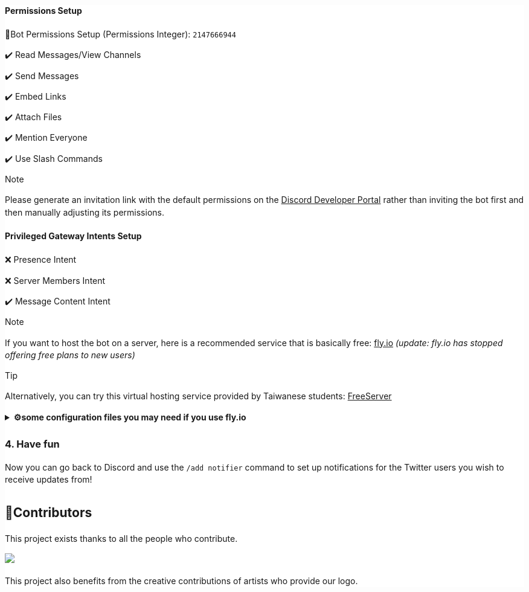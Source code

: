 #### Permissions Setup

🔧Bot Permissions Setup (Permissions Integer): `2147666944`

✔️ Read Messages/View Channels

✔️ Send Messages

✔️ Embed Links

✔️ Attach Files

✔️ Mention Everyone

✔️ Use Slash Commands

> [!NOTE]  
> Please generate an invitation link with the default permissions on the [Discord Developer Portal](https://discord.com/developers/applications) rather than inviting the bot first and then manually adjusting its permissions.

#### Privileged Gateway Intents Setup

❌ Presence Intent

❌ Server Members Intent

✔️ Message Content Intent

> [!NOTE]
> If you want to host the bot on a server, here is a recommended service that is basically free: [fly.io](https://fly.io) _(update: fly.io has stopped offering free plans to new users)_

> [!TIP]
> Alternatively, you can try this virtual hosting service provided by Taiwanese students: [FreeServer](https://freeserver.tw/index.html)

<details><summary><b>⚙️some configuration files you may need if you use fly.io</b></summary></details>

### 4. Have fun

Now you can go back to Discord and use the `/add notifier` command to set up notifications for the Twitter users you wish to receive updates from!

## 💪Contributors

This project exists thanks to all the people who contribute.

[![](https://contrib.rocks/image?repo=Yuuzi261/Tweetcord)](https://github.com/Yuuzi261/Tweetcord/graphs/contributors)

This project also benefits from the creative contributions of artists who provide our logo.
